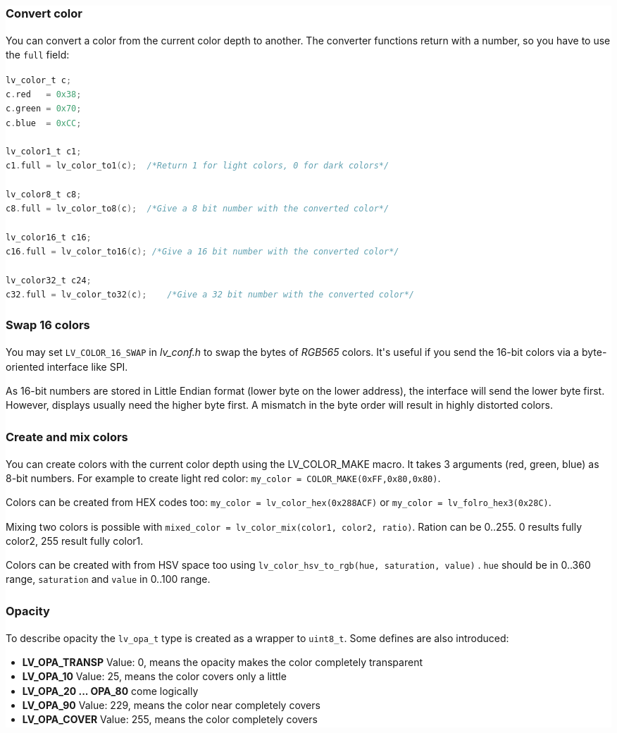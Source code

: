 ### Convert color
You can convert a color from the current color depth to another. The converter functions return with a number, so you have to use the `full` field:

```c
lv_color_t c;
c.red   = 0x38;
c.green = 0x70;
c.blue  = 0xCC;

lv_color1_t c1;
c1.full = lv_color_to1(c);	/*Return 1 for light colors, 0 for dark colors*/

lv_color8_t c8;
c8.full = lv_color_to8(c);	/*Give a 8 bit number with the converted color*/

lv_color16_t c16;
c16.full = lv_color_to16(c); /*Give a 16 bit number with the converted color*/

lv_color32_t c24;
c32.full = lv_color_to32(c);	/*Give a 32 bit number with the converted color*/
```

### Swap 16 colors
You may set `LV_COLOR_16_SWAP` in *lv_conf.h* to swap the bytes of *RGB565* colors. It's useful if you send the 16-bit colors via a byte-oriented interface like SPI.

As 16-bit numbers are stored in Little Endian format (lower byte on the lower address), the interface will send the lower byte first. However, displays usually need the higher byte first. A mismatch in the byte order will result in highly distorted colors.

### Create and mix colors
You can create colors with the current color depth using the LV_COLOR_MAKE macro. It takes 3 arguments (red, green, blue) as 8-bit numbers.
For example to create light red color: `my_color = COLOR_MAKE(0xFF,0x80,0x80)`.

Colors can be created from HEX codes too: `my_color = lv_color_hex(0x288ACF)` or `my_color = lv_folro_hex3(0x28C)`.

Mixing two colors is possible with `mixed_color = lv_color_mix(color1, color2, ratio)`. Ration can be 0..255. 0 results fully color2, 255 result fully color1.

Colors can be created with from HSV space too using `lv_color_hsv_to_rgb(hue, saturation, value)` . `hue` should be in 0..360 range, `saturation` and `value` in 0..100 range.

### Opacity
To describe opacity the `lv_opa_t` type is created as a wrapper to `uint8_t`. Some defines are also introduced:

- **LV_OPA_TRANSP** Value: 0, means the opacity makes the color completely transparent
- **LV_OPA_10** Value: 25, means the color covers only a little
- **LV_OPA_20 ... OPA_80** come logically
- **LV_OPA_90** Value: 229, means the color near completely covers
- **LV_OPA_COVER** Value: 255, means the color completely covers
